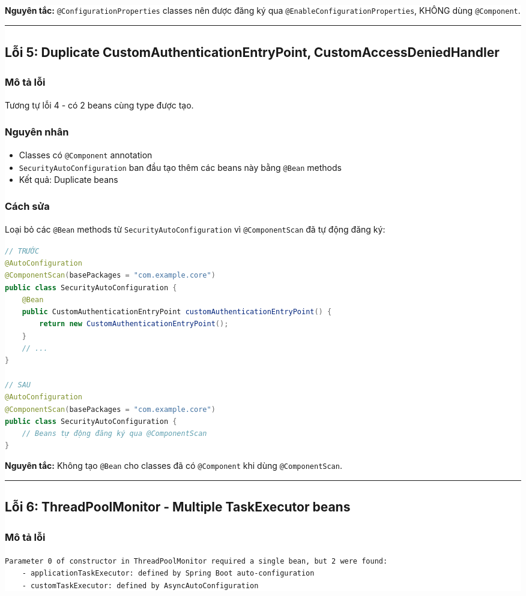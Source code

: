 **Nguyên tắc:** `@ConfigurationProperties` classes nên được đăng ký qua `@EnableConfigurationProperties`, KHÔNG dùng `@Component`.

---

## Lỗi 5: Duplicate CustomAuthenticationEntryPoint, CustomAccessDeniedHandler

### Mô tả lỗi
Tương tự lỗi 4 - có 2 beans cùng type được tạo.

### Nguyên nhân
- Classes có `@Component` annotation
- `SecurityAutoConfiguration` ban đầu tạo thêm các beans này bằng `@Bean` methods
- Kết quả: Duplicate beans

### Cách sửa
Loại bỏ các `@Bean` methods từ `SecurityAutoConfiguration` vì `@ComponentScan` đã tự động đăng ký:

```java
// TRƯỚC
@AutoConfiguration
@ComponentScan(basePackages = "com.example.core")
public class SecurityAutoConfiguration {
    @Bean
    public CustomAuthenticationEntryPoint customAuthenticationEntryPoint() {
        return new CustomAuthenticationEntryPoint();
    }
    // ...
}

// SAU
@AutoConfiguration
@ComponentScan(basePackages = "com.example.core")
public class SecurityAutoConfiguration {
    // Beans tự động đăng ký qua @ComponentScan
}
```

**Nguyên tắc:** Không tạo `@Bean` cho classes đã có `@Component` khi dùng `@ComponentScan`.

---

## Lỗi 6: ThreadPoolMonitor - Multiple TaskExecutor beans

### Mô tả lỗi
```
Parameter 0 of constructor in ThreadPoolMonitor required a single bean, but 2 were found:
    - applicationTaskExecutor: defined by Spring Boot auto-configuration
    - customTaskExecutor: defined by AsyncAutoConfiguration
```
